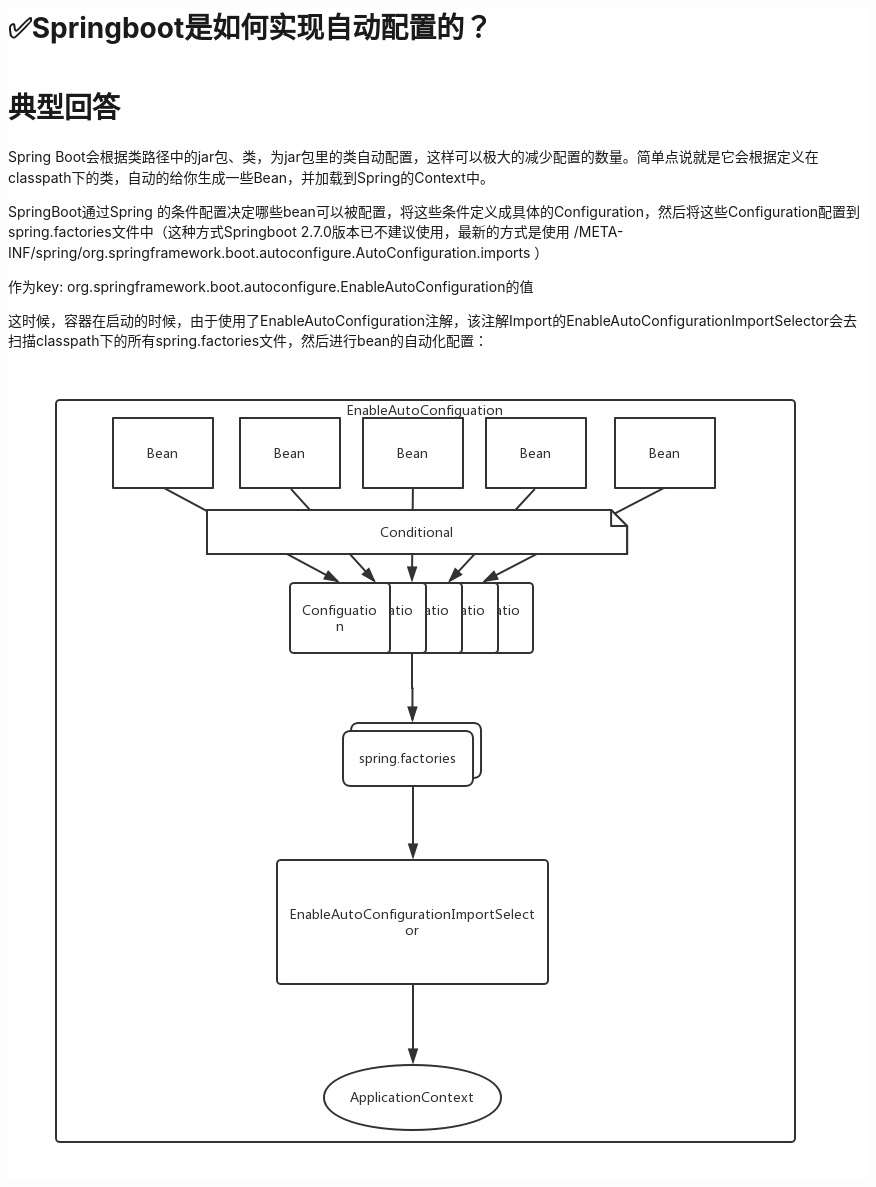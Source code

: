 # ✅Springboot是如何实现自动配置的？


# 典型回答
Spring Boot会根据类路径中的jar包、类，为jar包里的类自动配置，这样可以极大的减少配置的数量。简单点说就是它会根据定义在classpath下的类，自动的给你生成一些Bean，并加载到Spring的Context中。

SpringBoot通过Spring 的条件配置决定哪些bean可以被配置，将这些条件定义成具体的Configuration，然后将这些Configuration配置到spring.factories文件中（这种方式Springboot 2.7.0版本已不建议使用，最新的方式是使用 /META-INF/spring/org.springframework.boot.autoconfigure.AutoConfiguration.imports ）

作为key: org.springframework.boot.autoconfigure.EnableAutoConfiguration的值

这时候，容器在启动的时候，由于使用了EnableAutoConfiguration注解，该注解Import的EnableAutoConfigurationImportSelector会去扫描classpath下的所有spring.factories文件，然后进行bean的自动化配置：
![1678520645143-06097842-af45-47cf-b157-48d83591525d.png](./img/QSdmW19BOKgbl4h9/1678520645143-06097842-af45-47cf-b157-48d83591525d-658454.png)
